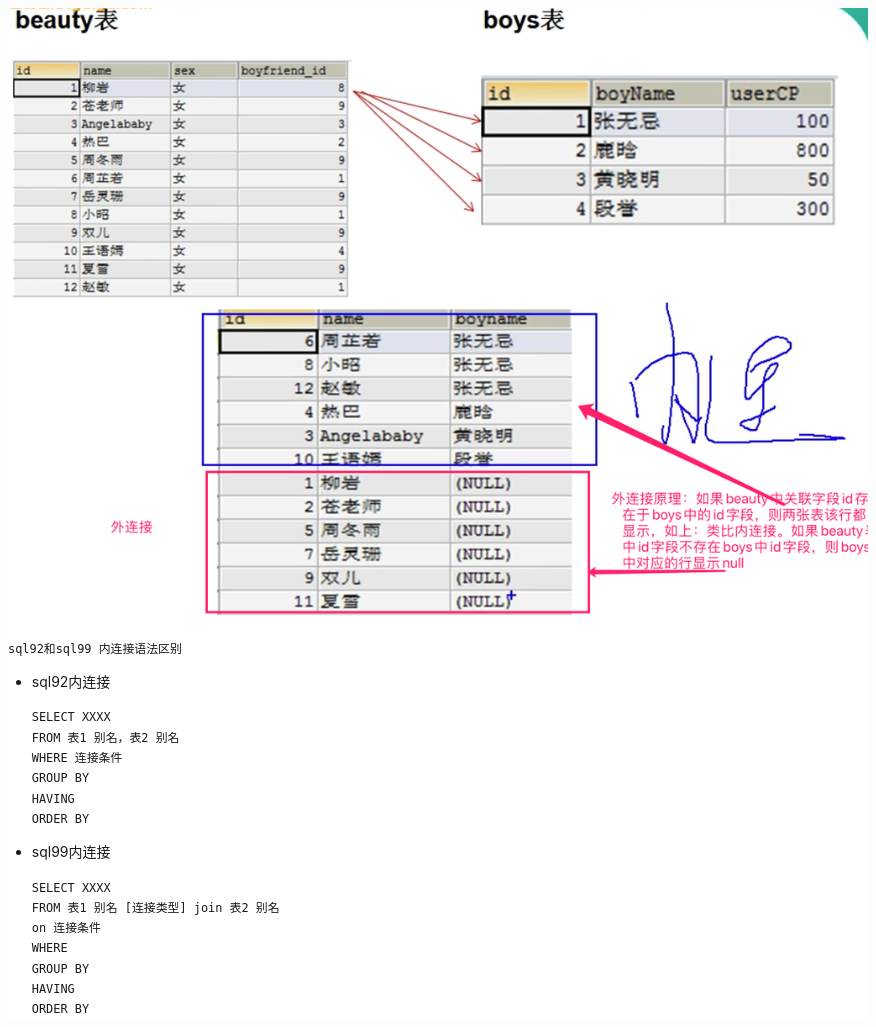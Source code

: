 ![image-20210801120017854](第二章-DQL语言.assets/image-20210801120017854.png)

`sql92和sql99 内连接语法区别`

* sql92内连接

	```mysql
	SELECT XXXX
	FROM 表1 别名，表2 别名
	WHERE 连接条件
	GROUP BY
	HAVING
	ORDER BY
	```

* sql99内连接

	```mysql
	SELECT XXXX
	FROM 表1 别名 [连接类型] join 表2 别名
	on 连接条件
	WHERE
	GROUP BY
	HAVING
	ORDER BY
	```
